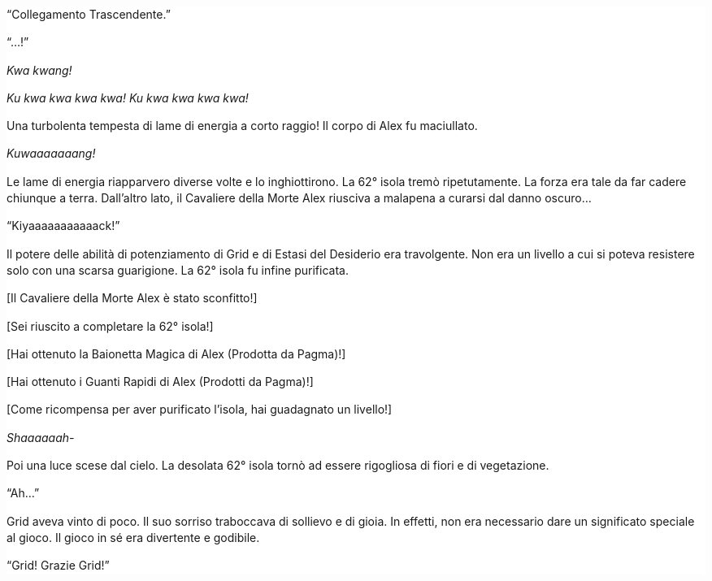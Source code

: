 
“Collegamento Trascendente.”


“…!”


<i>Kwa kwang!</i>


<i>Ku kwa kwa kwa kwa! Ku kwa kwa kwa kwa!</i>


Una turbolenta tempesta di lame di energia a corto raggio! Il corpo di Alex fu maciullato.


<i>Kuwaaaaaaang!</i>


Le lame di energia riapparvero diverse volte e lo inghiottirono. La 62° isola tremò ripetutamente. La forza era tale da far cadere chiunque a terra. Dall’altro lato, il Cavaliere della Morte Alex riusciva a malapena a curarsi dal danno oscuro…


“Kiyaaaaaaaaaaack!”


Il potere delle abilità di potenziamento di Grid e di Estasi del Desiderio era travolgente. Non era un livello a cui si poteva resistere solo con una scarsa guarigione. La 62° isola fu infine purificata.






[Il Cavaliere della Morte Alex è stato sconfitto!]


[Sei riuscito a completare la 62° isola!]


[Hai ottenuto la Baionetta Magica di Alex (Prodotta da Pagma)!]


[Hai ottenuto i Guanti Rapidi di Alex (Prodotti da Pagma)!]


[Come ricompensa per aver purificato l’isola, hai guadagnato un livello!]






<i>Shaaaaaah-</i>


Poi una luce scese dal cielo. La desolata 62° isola tornò ad essere rigogliosa di fiori e di vegetazione.


“Ah…”


Grid aveva vinto di poco. Il suo sorriso traboccava di sollievo e di gioia. In effetti, non era necessario dare un significato speciale al gioco. Il gioco in sé era divertente e godibile.


“Grid! Grazie Grid!”

